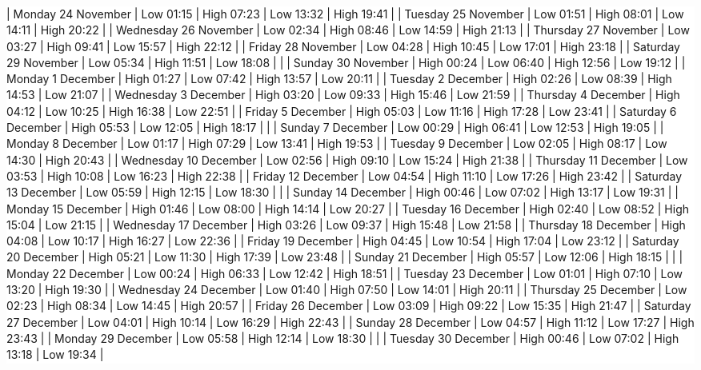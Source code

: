 | Monday 24 November | Low 01:15 | High 07:23 | Low 13:32 | High 19:41 | 
| Tuesday 25 November | Low 01:51 | High 08:01 | Low 14:11 | High 20:22 | 
| Wednesday 26 November | Low 02:34 | High 08:46 | Low 14:59 | High 21:13 | 
| Thursday 27 November | Low 03:27 | High 09:41 | Low 15:57 | High 22:12 | 
| Friday 28 November | Low 04:28 | High 10:45 | Low 17:01 | High 23:18 | 
| Saturday 29 November | Low 05:34 | High 11:51 | Low 18:08 |  | 
| Sunday 30 November | High 00:24 | Low 06:40 | High 12:56 | Low 19:12 | 
| Monday 1 December | High 01:27 | Low 07:42 | High 13:57 | Low 20:11 | 
| Tuesday 2 December | High 02:26 | Low 08:39 | High 14:53 | Low 21:07 | 
| Wednesday 3 December | High 03:20 | Low 09:33 | High 15:46 | Low 21:59 | 
| Thursday 4 December | High 04:12 | Low 10:25 | High 16:38 | Low 22:51 | 
| Friday 5 December | High 05:03 | Low 11:16 | High 17:28 | Low 23:41 | 
| Saturday 6 December | High 05:53 | Low 12:05 | High 18:17 |  | 
| Sunday 7 December | Low 00:29 | High 06:41 | Low 12:53 | High 19:05 | 
| Monday 8 December | Low 01:17 | High 07:29 | Low 13:41 | High 19:53 | 
| Tuesday 9 December | Low 02:05 | High 08:17 | Low 14:30 | High 20:43 | 
| Wednesday 10 December | Low 02:56 | High 09:10 | Low 15:24 | High 21:38 | 
| Thursday 11 December | Low 03:53 | High 10:08 | Low 16:23 | High 22:38 | 
| Friday 12 December | Low 04:54 | High 11:10 | Low 17:26 | High 23:42 | 
| Saturday 13 December | Low 05:59 | High 12:15 | Low 18:30 |  | 
| Sunday 14 December | High 00:46 | Low 07:02 | High 13:17 | Low 19:31 | 
| Monday 15 December | High 01:46 | Low 08:00 | High 14:14 | Low 20:27 | 
| Tuesday 16 December | High 02:40 | Low 08:52 | High 15:04 | Low 21:15 | 
| Wednesday 17 December | High 03:26 | Low 09:37 | High 15:48 | Low 21:58 | 
| Thursday 18 December | High 04:08 | Low 10:17 | High 16:27 | Low 22:36 | 
| Friday 19 December | High 04:45 | Low 10:54 | High 17:04 | Low 23:12 | 
| Saturday 20 December | High 05:21 | Low 11:30 | High 17:39 | Low 23:48 | 
| Sunday 21 December | High 05:57 | Low 12:06 | High 18:15 |  | 
| Monday 22 December | Low 00:24 | High 06:33 | Low 12:42 | High 18:51 | 
| Tuesday 23 December | Low 01:01 | High 07:10 | Low 13:20 | High 19:30 | 
| Wednesday 24 December | Low 01:40 | High 07:50 | Low 14:01 | High 20:11 | 
| Thursday 25 December | Low 02:23 | High 08:34 | Low 14:45 | High 20:57 | 
| Friday 26 December | Low 03:09 | High 09:22 | Low 15:35 | High 21:47 | 
| Saturday 27 December | Low 04:01 | High 10:14 | Low 16:29 | High 22:43 | 
| Sunday 28 December | Low 04:57 | High 11:12 | Low 17:27 | High 23:43 | 
| Monday 29 December | Low 05:58 | High 12:14 | Low 18:30 |  | 
| Tuesday 30 December | High 00:46 | Low 07:02 | High 13:18 | Low 19:34 | 